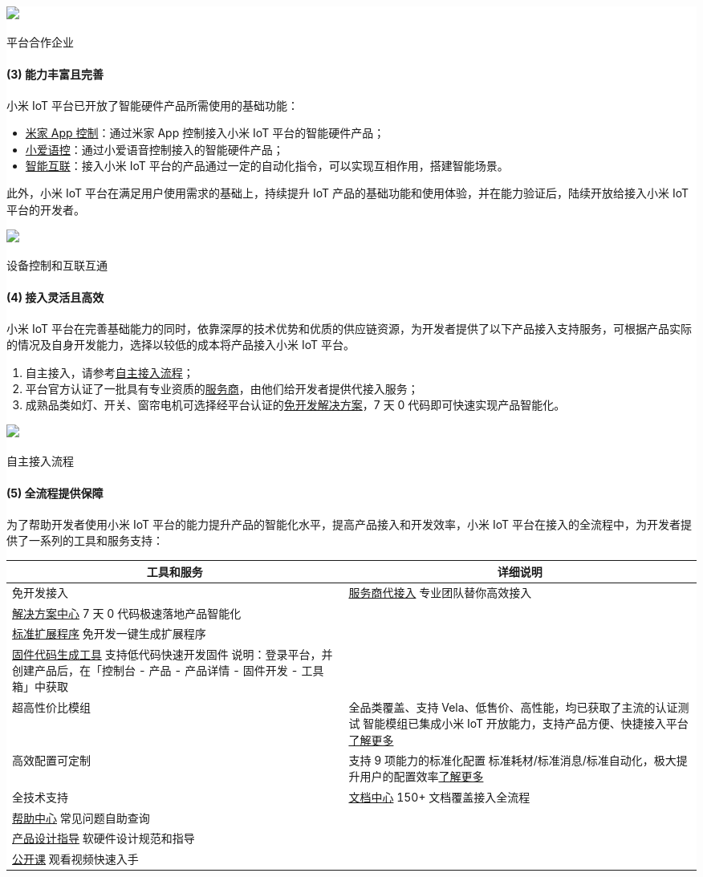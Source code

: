 ![](https://cdn.cnbj1.fds.api.mi-img.com/miot-images/d06f0497db32f781d54cdd40d0338587_1732171152649.jpeg?GalaxyAccessKeyId=AKVGLQWBOVIRQ3XLEW&Expires=9223372036854775807&Signature=0Df+pxtzkLNoiT/6hlu5EXvgLJM=)

平台合作企业

#### (3) 能力丰富且完善

小米 IoT 平台已开放了智能硬件产品所需使用的基础功能：

*   [米家 App 控制](/v2/new/doc/introduction/openness#%E7%B1%B3%E5%AE%B6%20App%20%E6%8E%A7%E5%88%B6)：通过米家 App 控制接入小米 IoT 平台的智能硬件产品；
*   [小爱语控](/v2/new/doc/introduction/openness#%E5%B0%8F%E7%88%B1%E8%AF%AD%E9%9F%B3%E6%8E%A7%E5%88%B6)：通过小爱语音控制接入的智能硬件产品；
*   [智能互联](/v2/new/doc/introduction/openness#%E6%99%BA%E8%83%BD%E4%BA%92%E8%81%94)：接入小米 IoT 平台的产品通过一定的自动化指令，可以实现互相作用，搭建智能场景。

此外，小米 IoT 平台在满足用户使用需求的基础上，持续提升 IoT 产品的基础功能和使用体验，并在能力验证后，陆续开放给接入小米 IoT 平台的开发者。

![](https://cdn.cnbj1.fds.api.mi-img.com/iotweb-user-center/1d21d32bf4ebdb89f7e425ec17e9629a_1691216279787.png?GalaxyAccessKeyId=AKVGLQWBOVIRQ3XLEW&Expires=9223372036854775807&Signature=mQJljm4373ZdNpvDIE3+R7iG7D4=)

设备控制和互联互通

#### (4) 接入灵活且高效

小米 IoT 平台在完善基础能力的同时，依靠深厚的技术优势和优质的供应链资源，为开发者提供了以下产品接入支持服务，可根据产品实际的情况及自身开发能力，选择以较低的成本将产品接入小米 IoT 平台。

1.  自主接入，请参考[自主接入流程](/v2/new/doc/introduction/preparation/access_type#%E8%87%AA%E4%B8%BB%E6%8E%A5%E5%85%A5%E6%B5%81%E7%A8%8B)；
2.  平台官方认证了一批具有专业资质的[服务商](/v2/new/doc/introduction/preparation/access_type#%E6%9C%8D%E5%8A%A1%E5%95%86%E6%8E%A5%E5%85%A5%E6%B5%81%E7%A8%8B)，由他们给开发者提供代接入服务；
3.  成熟品类如灯、开关、窗帘电机可选择经平台认证的[免开发解决方案](/v2/new/doc/introduction/preparation/access_type#%E5%85%8D%E5%BC%80%E5%8F%91%E6%9E%81%E9%80%9F%E6%8E%A5%E5%85%A5%E6%B5%81%E7%A8%8B)，7 天 0 代码即可快速实现产品智能化。

![](https://cdn.cnbj1.fds.api.mi-img.com/iotweb-user-center/a3e19cb05267605df8ababb553eb0d38_1691216289052.png?GalaxyAccessKeyId=AKVGLQWBOVIRQ3XLEW&Expires=9223372036854775807&Signature=xNtTUCno1rjNzMpJ6edJlpyaK5U=)

自主接入流程

#### (5) 全流程提供保障

为了帮助开发者使用小米 IoT 平台的能力提升产品的智能化水平，提高产品接入和开发效率，小米 IoT 平台在接入的全流程中，为开发者提供了一系列的工具和服务支持：

| 工具和服务                                                                                                                                                                    | 详细说明                                                                                                                                                                             |
| ----------------------------------------------------------------------------------------------------------------------------------------------------------------------------- | ------------------------------------------------------------------------------------------------------------------------------------------------------------------------------------ |
| 免开发接入                                                                                                                                                                    | [服务商代接入](/v2/new/doc/introduction/preparation/access_type#%E6%9C%8D%E5%8A%A1%E5%95%86%E6%8E%A5%E5%85%A5%E6%B5%81%E7%A8%8B) 专业团队替你高效接入                                   |
| [解决方案中心](/v2/new/doc/introduction/preparation/access_type#%E5%85%8D%E5%BC%80%E5%8F%91%E6%9E%81%E9%80%9F%E6%8E%A5%E5%85%A5%E6%B5%81%E7%A8%8B) 7 天 0 代码极速落地产品智能化 |                                                                                                                                                                                      |
| [标准扩展程序](/v2/new/doc/configuration/extension-development/extension-development) 免开发一键生成扩展程序                                                                     |                                                                                                                                                                                      |
| [固件代码生成工具](/v2/new/doc/embedded-dev/module-dev/auto-dev) 支持低代码快速开发固件 说明：登录平台，并创建产品后，在「控制台 - 产品 - 产品详情 - 固件开发 - 工具箱」中获取   |                                                                                                                                                                                      |
| 超高性价比模组                                                                                                                                                                | 全品类覆盖、支持 Vela、低售价、高性能，均已获取了主流的认证测试 智能模组已集成小米 IoT 开放能力，支持产品方便、快捷接入平台[了解更多](/v2/new/doc/introduction/knowledge/select_module) |
| 高效配置可定制                                                                                                                                                                | 支持 9 项能力的标准化配置 标准耗材/标准消息/标准自动化，极大提升用户的配置效率[了解更多](/v2/new/doc/configuration/advance-configure/network-distribution)                              |
| 全技术支持                                                                                                                                                                    | [文档中心](/v2/new/doc/home) 150+ 文档覆盖接入全流程                                                                                                                                    |
| [帮助中心](/v2/new/doc/help-support/help-center) 常见问题自助查询                                                                                                                |                                                                                                                                                                                      |
| [产品设计指导](/v2/new/doc/resources-and-services/design/feature-define/feature-define) 软硬件设计规范和指导                                                                     |                                                                                                                                                                                      |
| [公开课](/v2/new/doc/resources-and-services/open-classes) 观看视频快速入手                                                                                                       |                                                                                                                                                                                      |